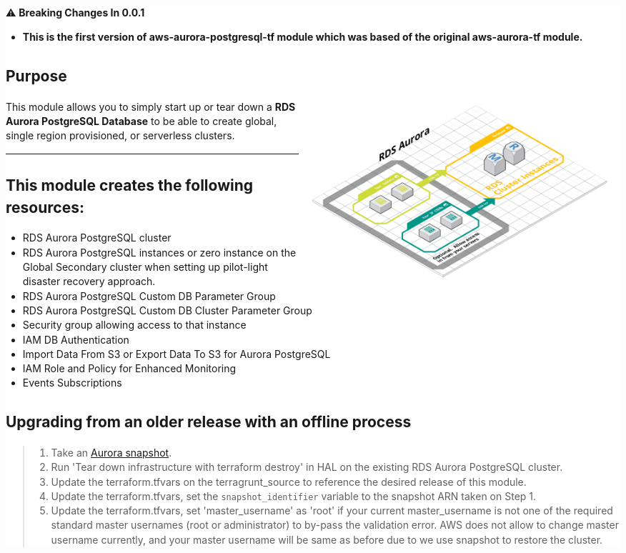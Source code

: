 :warning: **Breaking Changes In 0.0.1**
- **This is the first version of aws-aurora-postgresql-tf module which was based of the original aws-aurora-tf module.**

## Purpose

<img align="right" width="450" src="docs/aurora-resources.png" />

This module allows you to simply start up or tear down a **RDS Aurora PostgreSQL Database** to be able to create global, single region provisioned, or serverless clusters.

---
## This module creates the following resources:

- RDS Aurora PostgreSQL cluster
- RDS Aurora PostgreSQL instances or zero instance on the Global Secondary cluster when setting up pilot-light disaster recovery approach.
- RDS Aurora PostgreSQL Custom DB Parameter Group
- RDS Aurora PostgreSQL Custom DB Cluster Parameter Group
- Security group allowing access to that instance
- IAM DB Authentication
- Import Data From S3 or Export Data To S3 for Aurora PostgreSQL
- IAM Role and Policy for Enhanced Monitoring
- Events Subscriptions

## Upgrading from an older release with an offline process
> 1. Take an [Aurora snapshot](https://docs.aws.amazon.com/AmazonRDS/latest/AuroraUserGuide/USER_CreateSnapshotCluster.html). 
> 2. Run 'Tear down infrastructure with terraform destroy' in HAL on the existing RDS Aurora PostgreSQL cluster.
> 3. Update the terraform.tfvars on the terragrunt_source to reference the desired release of this module. 
> 4. Update the terraform.tfvars, set the `snapshot_identifier` variable to the snapshot ARN taken on Step 1.
> 5. Update the terraform.tfvars, set 'master_username' as 'root' if your current master_username is not one of the required standard master usernames (root or administrator) to by-pass the validation error. AWS does not allow to change master username currently, and your master username will be same as before due to we use snapshot to restore the cluster.